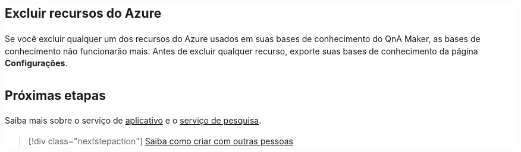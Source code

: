 
## <a name="delete-azure-resources"></a>Excluir recursos do Azure

Se você excluir qualquer um dos recursos do Azure usados em suas bases de conhecimento do QnA Maker, as bases de conhecimento não funcionarão mais. Antes de excluir qualquer recurso, exporte suas bases de conhecimento da página **Configurações**.

## <a name="next-steps"></a>Próximas etapas

Saiba mais sobre o serviço de [aplicativo](../../../app-service/index.yml) e o [serviço de pesquisa](../../../search/index.yml).

> [!div class="nextstepaction"]
> [Saiba como criar com outras pessoas](../index.yml)
